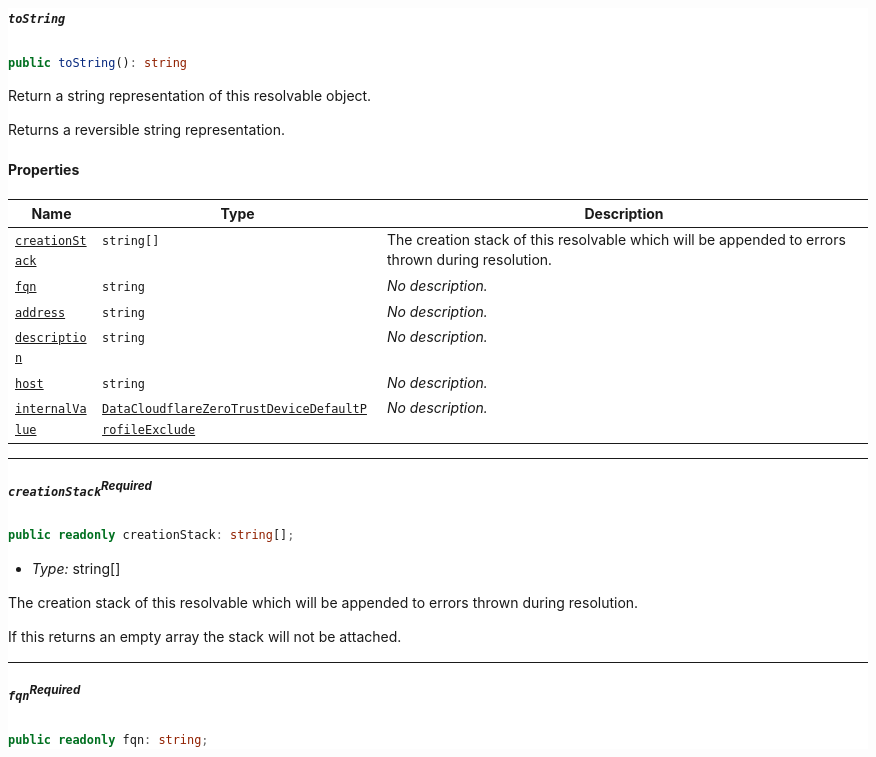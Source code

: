 
##### `toString` <a name="toString" id="@cdktf/provider-cloudflare.dataCloudflareZeroTrustDeviceDefaultProfile.DataCloudflareZeroTrustDeviceDefaultProfileExcludeOutputReference.toString"></a>

```typescript
public toString(): string
```

Return a string representation of this resolvable object.

Returns a reversible string representation.


#### Properties <a name="Properties" id="Properties"></a>

| **Name** | **Type** | **Description** |
| --- | --- | --- |
| <code><a href="#@cdktf/provider-cloudflare.dataCloudflareZeroTrustDeviceDefaultProfile.DataCloudflareZeroTrustDeviceDefaultProfileExcludeOutputReference.property.creationStack">creationStack</a></code> | <code>string[]</code> | The creation stack of this resolvable which will be appended to errors thrown during resolution. |
| <code><a href="#@cdktf/provider-cloudflare.dataCloudflareZeroTrustDeviceDefaultProfile.DataCloudflareZeroTrustDeviceDefaultProfileExcludeOutputReference.property.fqn">fqn</a></code> | <code>string</code> | *No description.* |
| <code><a href="#@cdktf/provider-cloudflare.dataCloudflareZeroTrustDeviceDefaultProfile.DataCloudflareZeroTrustDeviceDefaultProfileExcludeOutputReference.property.address">address</a></code> | <code>string</code> | *No description.* |
| <code><a href="#@cdktf/provider-cloudflare.dataCloudflareZeroTrustDeviceDefaultProfile.DataCloudflareZeroTrustDeviceDefaultProfileExcludeOutputReference.property.description">description</a></code> | <code>string</code> | *No description.* |
| <code><a href="#@cdktf/provider-cloudflare.dataCloudflareZeroTrustDeviceDefaultProfile.DataCloudflareZeroTrustDeviceDefaultProfileExcludeOutputReference.property.host">host</a></code> | <code>string</code> | *No description.* |
| <code><a href="#@cdktf/provider-cloudflare.dataCloudflareZeroTrustDeviceDefaultProfile.DataCloudflareZeroTrustDeviceDefaultProfileExcludeOutputReference.property.internalValue">internalValue</a></code> | <code><a href="#@cdktf/provider-cloudflare.dataCloudflareZeroTrustDeviceDefaultProfile.DataCloudflareZeroTrustDeviceDefaultProfileExclude">DataCloudflareZeroTrustDeviceDefaultProfileExclude</a></code> | *No description.* |

---

##### `creationStack`<sup>Required</sup> <a name="creationStack" id="@cdktf/provider-cloudflare.dataCloudflareZeroTrustDeviceDefaultProfile.DataCloudflareZeroTrustDeviceDefaultProfileExcludeOutputReference.property.creationStack"></a>

```typescript
public readonly creationStack: string[];
```

- *Type:* string[]

The creation stack of this resolvable which will be appended to errors thrown during resolution.

If this returns an empty array the stack will not be attached.

---

##### `fqn`<sup>Required</sup> <a name="fqn" id="@cdktf/provider-cloudflare.dataCloudflareZeroTrustDeviceDefaultProfile.DataCloudflareZeroTrustDeviceDefaultProfileExcludeOutputReference.property.fqn"></a>

```typescript
public readonly fqn: string;
```
